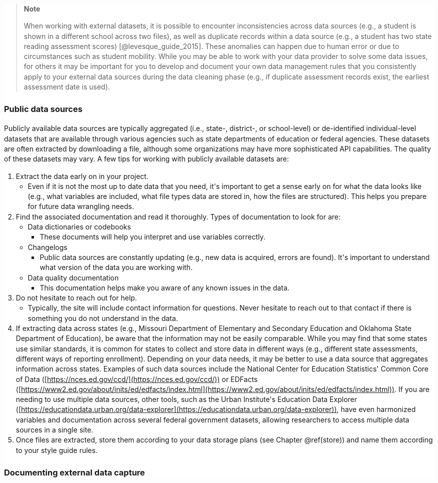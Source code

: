 > **Note**
>
> When working with external datasets, it is possible to encounter inconsistencies across data sources (e.g., a student is shown in a different school across two files), as well as duplicate records within a data source (e.g., a student has two state reading assessment scores) [@levesque_guide_2015]. These anomalies can happen due to human error or due to circumstances such as student mobility. While you may be able to work with your data provider to solve some data issues, for others it may be important for you to develop and document your own data management rules that you consistently apply to your external data sources during the data cleaning phase (e.g., if duplicate assessment records exist, the earliest assessment date is used).

### Public data sources 

Publicly available data sources are typically aggregated (i.e., state-, district-, or school-level) or de-identified individual-level datasets that are available through various agencies such as state departments of education or federal agencies. These datasets are often extracted by downloading a file, although some organizations may have more sophisticated API capabilities. The quality of these datasets may vary. A few tips for working with publicly available datasets are:

1. Extract the data early on in your project.
    - Even if it is not the most up to date data that you need, it's important to get a sense early on for what the data looks like (e.g., what variables are included, what file types data are stored in, how the files are structured). This helps you prepare for future data wrangling needs.
2. Find the associated documentation and read it thoroughly. Types of documentation to look for are:
    - Data dictionaries or codebooks
      - These documents will help you interpret and use variables correctly.
    - Changelogs
      - Public data sources are constantly updating (e.g., new data is acquired, errors are found). It's important to understand what version of the data you are working with.
    - Data quality documentation
      - This documentation helps make you aware of any known issues in the data.
3. Do not hesitate to reach out for help.
    - Typically, the site will include contact information for questions. Never hesitate to reach out to that contact if there is something you do not understand in the data.
4. If extracting data across states (e.g., Missouri Department of Elementary and Secondary Education and Oklahoma State Department of Education), be aware that the information may not be easily comparable. While you may find that some states use similar standards, it is common for states to collect and store data in different ways (e.g., different state assessments, different ways of reporting enrollment). Depending on your data needs, it may be better to use a data source that aggregates information across states. Examples of such data sources include the National Center for Education Statistics' Common Core of Data ([https://nces.ed.gov/ccd/](https://nces.ed.gov/ccd/)) or EDFacts ([https://www2.ed.gov/about/inits/ed/edfacts/index.html](https://www2.ed.gov/about/inits/ed/edfacts/index.html)). If you are needing to use multiple data sources, other tools, such as the Urban Institute's Education Data Explorer ([https://educationdata.urban.org/data-explorer](https://educationdata.urban.org/data-explorer)), have even harmonized variables and documentation across several federal government datasets, allowing researchers to access multiple data sources in a single site.
5. Once files are extracted, store them according to your data storage plans (see Chapter \@ref(store)) and name them according to your style guide rules.

### Documenting external data capture
